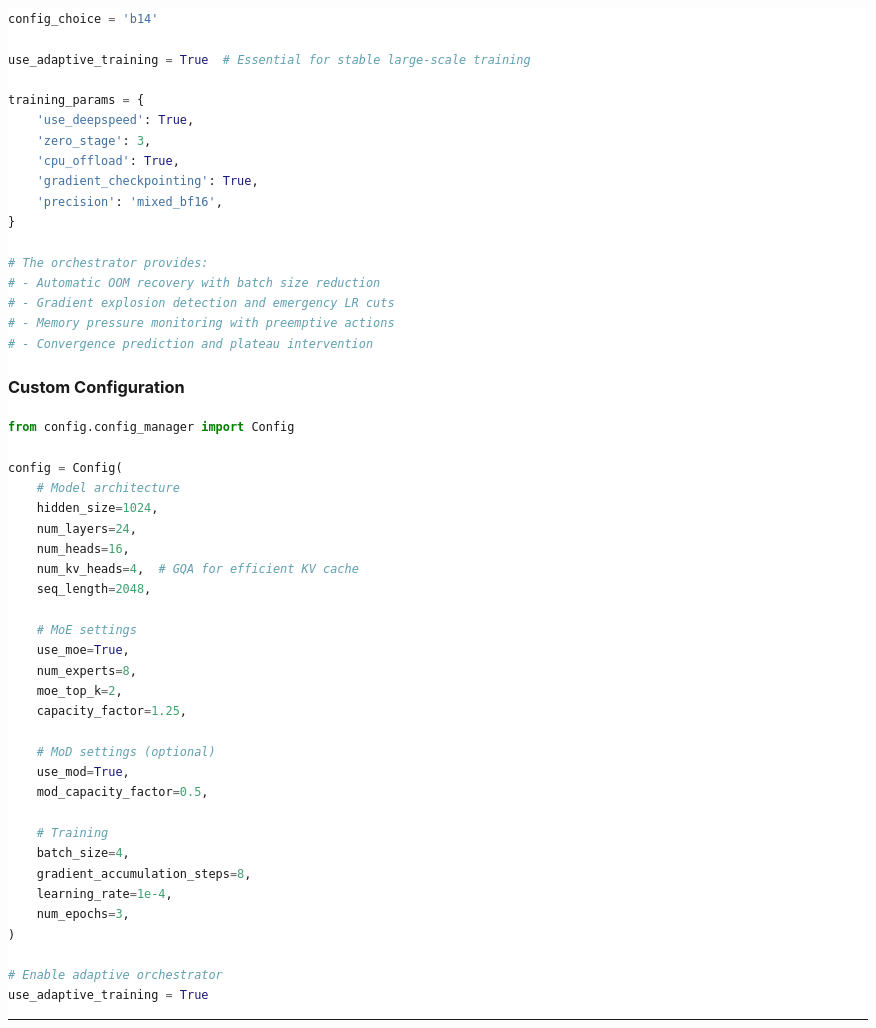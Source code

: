 ```python
config_choice = 'b14'

use_adaptive_training = True  # Essential for stable large-scale training

training_params = {
    'use_deepspeed': True,
    'zero_stage': 3,
    'cpu_offload': True,
    'gradient_checkpointing': True,
    'precision': 'mixed_bf16',
}

# The orchestrator provides:
# - Automatic OOM recovery with batch size reduction
# - Gradient explosion detection and emergency LR cuts
# - Memory pressure monitoring with preemptive actions
# - Convergence prediction and plateau intervention
```

### Custom Configuration

```python
from config.config_manager import Config

config = Config(
    # Model architecture
    hidden_size=1024,
    num_layers=24,
    num_heads=16,
    num_kv_heads=4,  # GQA for efficient KV cache
    seq_length=2048,
    
    # MoE settings
    use_moe=True,
    num_experts=8,
    moe_top_k=2,
    capacity_factor=1.25,
    
    # MoD settings (optional)
    use_mod=True,
    mod_capacity_factor=0.5,
    
    # Training
    batch_size=4,
    gradient_accumulation_steps=8,
    learning_rate=1e-4,
    num_epochs=3,
)

# Enable adaptive orchestrator
use_adaptive_training = True
```

---